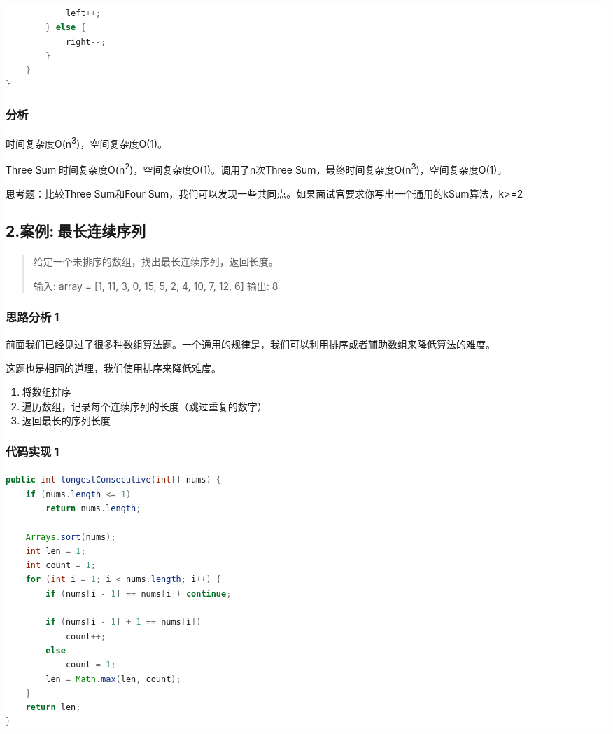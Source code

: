 ```java
            left++;
        } else {
            right--;
        }
    }
}
```

### 分析
时间复杂度O(n<sup>3</sup>)，空间复杂度O(1)。

Three Sum 时间复杂度O(n<sup>2</sup>)，空间复杂度O(1)。调用了n次Three Sum，最终时间复杂度O(n<sup>3</sup>)，空间复杂度O(1)。

思考题：比较Three Sum和Four Sum，我们可以发现一些共同点。如果面试官要求你写出一个通用的kSum算法，k>=2

## 2.案例: 最长连续序列

> 给定一个未排序的数组，找出最长连续序列，返回长度。
> 
> 输入: array = [1, 11, 3, 0, 15, 5, 2, 4, 10, 7, 12, 6]
> 输出: 8

### 思路分析 1

前面我们已经见过了很多种数组算法题。一个通用的规律是，我们可以利用排序或者辅助数组来降低算法的难度。

这题也是相同的道理，我们使用排序来降低难度。

1. 将数组排序
2. 遍历数组，记录每个连续序列的长度（跳过重复的数字）
3. 返回最长的序列长度

### 代码实现 1

```java
public int longestConsecutive(int[] nums) {
    if (nums.length <= 1)
        return nums.length;

    Arrays.sort(nums);
    int len = 1;
    int count = 1;
    for (int i = 1; i < nums.length; i++) {
        if (nums[i - 1] == nums[i]) continue;

        if (nums[i - 1] + 1 == nums[i])
            count++;
        else 
            count = 1;
        len = Math.max(len, count);
    }
    return len;
}
```
